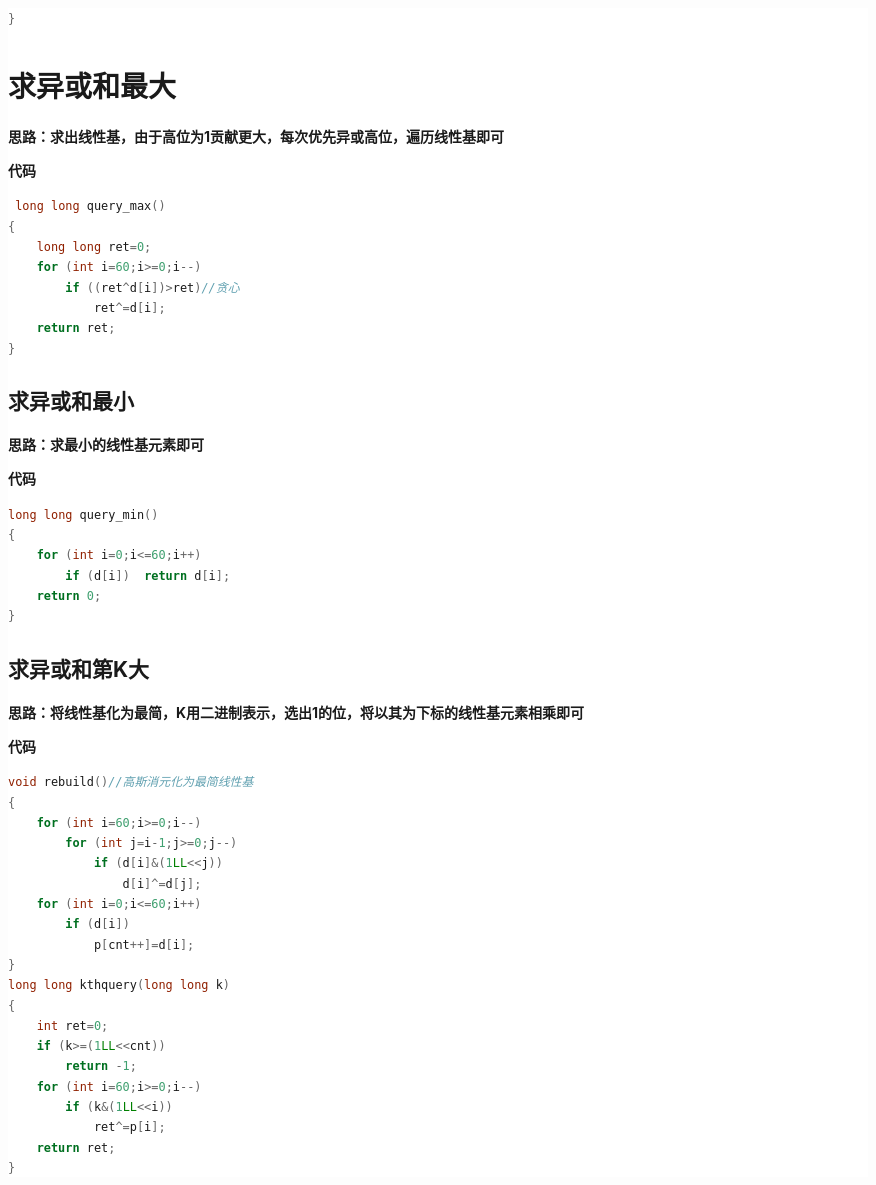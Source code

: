 ```cpp
}  
```

# 求异或和最大
**思路：求出线性基，由于高位为1贡献更大，每次优先异或高位，遍历线性基即可**

**代码**

```cpp
 long long query_max()  
{  
    long long ret=0;  
    for (int i=60;i>=0;i--)  
        if ((ret^d[i])>ret)//贪心  
            ret^=d[i];  
    return ret;  
}  
```

## 求异或和最小

**思路：求最小的线性基元素即可**

**代码**

```cpp
long long query_min()  
{  
    for (int i=0;i<=60;i++)  
        if (d[i])  return d[i];  
    return 0;  
}  
```

## 求异或和第K大

**思路：将线性基化为最简，K用二进制表示，选出1的位，将以其为下标的线性基元素相乘即可**

**代码**

```cpp
void rebuild()//高斯消元化为最简线性基  
{  
    for (int i=60;i>=0;i--)  
        for (int j=i-1;j>=0;j--)  
            if (d[i]&(1LL<<j))  
                d[i]^=d[j];  
    for (int i=0;i<=60;i++)  
        if (d[i])  
            p[cnt++]=d[i];  
}  
long long kthquery(long long k)  
{  
    int ret=0;  
    if (k>=(1LL<<cnt))  
        return -1;  
    for (int i=60;i>=0;i--)  
        if (k&(1LL<<i))  
            ret^=p[i];  
    return ret;  
}  
```
